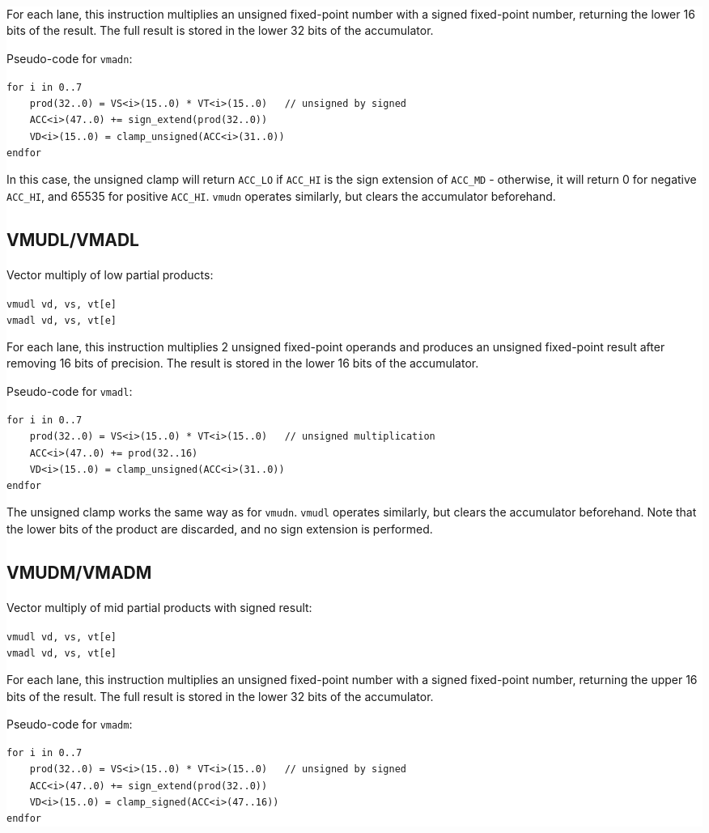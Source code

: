 For each lane, this instruction multiplies an unsigned fixed-point number
with a signed fixed-point number, returning the lower 16 bits of the result.
The full result is stored in the lower 32 bits of the accumulator.

Pseudo-code for `vmadn`:

    for i in 0..7
        prod(32..0) = VS<i>(15..0) * VT<i>(15..0)   // unsigned by signed
        ACC<i>(47..0) += sign_extend(prod(32..0))
        VD<i>(15..0) = clamp_unsigned(ACC<i>(31..0))
    endfor

In this case, the unsigned clamp will return `ACC_LO` if `ACC_HI` is the sign
extension of `ACC_MD` - otherwise, it will return 0 for negative `ACC_HI`, and
65535 for positive `ACC_HI`. `vmudn` operates similarly, but clears the
accumulator beforehand.

VMUDL/VMADL
-----------
Vector multiply of low partial products:

    vmudl vd, vs, vt[e]
    vmadl vd, vs, vt[e]

For each lane, this instruction multiplies 2 unsigned fixed-point operands
and produces an unsigned fixed-point result after removing 16 bits of
precision. The result is stored in the lower 16 bits of the accumulator.

Pseudo-code for `vmadl`:

    for i in 0..7
        prod(32..0) = VS<i>(15..0) * VT<i>(15..0)   // unsigned multiplication
        ACC<i>(47..0) += prod(32..16)
        VD<i>(15..0) = clamp_unsigned(ACC<i>(31..0))
    endfor

The unsigned clamp works the same way as for `vmudn`. `vmudl` operates
similarly, but clears the accumulator beforehand. Note that the lower bits
of the product are discarded, and no sign extension is performed.

VMUDM/VMADM
-----------
Vector multiply of mid partial products with signed result:

    vmudl vd, vs, vt[e]
    vmadl vd, vs, vt[e]

For each lane, this instruction multiplies an unsigned fixed-point number
with a signed fixed-point number, returning the upper 16 bits of the result.
The full result is stored in the lower 32 bits of the accumulator.

Pseudo-code for `vmadm`:

    for i in 0..7
        prod(32..0) = VS<i>(15..0) * VT<i>(15..0)   // unsigned by signed
        ACC<i>(47..0) += sign_extend(prod(32..0))
        VD<i>(15..0) = clamp_signed(ACC<i>(47..16))
    endfor
